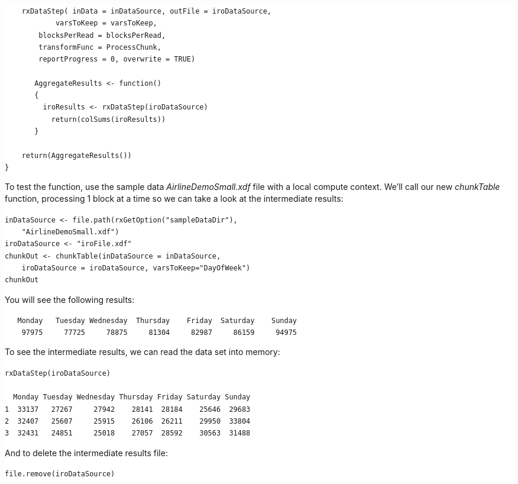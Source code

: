 		rxDataStep( inData = inDataSource, outFile = iroDataSource,
	            varsToKeep = varsToKeep,
			blocksPerRead = blocksPerRead, 
			transformFunc = ProcessChunk,
			reportProgress = 0, overwrite = TRUE)
	        
	       AggregateResults <- function()    
	       {
		     iroResults <- rxDataStep(iroDataSource)
	           return(colSums(iroResults)) 
	       }
	    
		return(AggregateResults())
	}

To test the function, use the sample data *AirlineDemoSmall.xdf* file with a local compute context.  We’ll call our new *chunkTable* function, processing 1 block at a time so we can take a look at the intermediate results:

	inDataSource <- file.path(rxGetOption("sampleDataDir"), 
	    "AirlineDemoSmall.xdf")
	iroDataSource <- "iroFile.xdf"
	chunkOut <- chunkTable(inDataSource = inDataSource, 
	    iroDataSource = iroDataSource, varsToKeep="DayOfWeek")
	chunkOut

You will see the following results:

	   Monday   Tuesday Wednesday  Thursday    Friday  Saturday    Sunday 
	    97975     77725     78875     81304     82987     86159     94975 

To see the intermediate results, we can read the data set into memory: 

	rxDataStep(iroDataSource)
	
	  Monday Tuesday Wednesday Thursday Friday Saturday Sunday
	1  33137   27267     27942    28141  28184    25646  29683
	2  32407   25607     25915    26106  26211    29950  33804
	3  32431   24851     25018    27057  28592    30563  31488

And to delete the intermediate results file:

	file.remove(iroDataSource)
